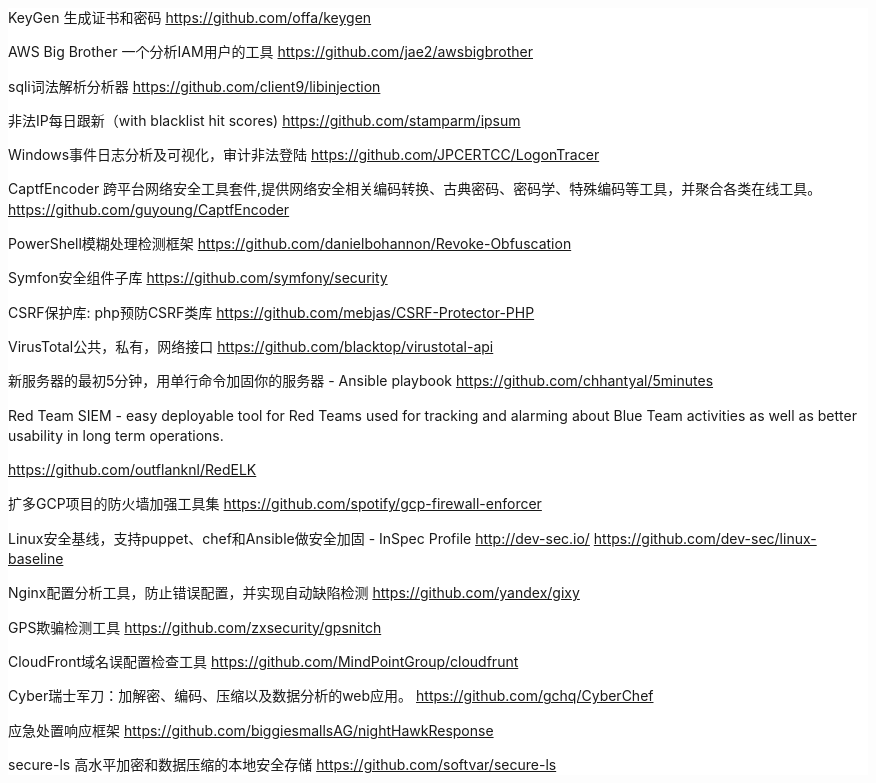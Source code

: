 KeyGen 生成证书和密码 
https://github.com/offa/keygen

AWS Big Brother 一个分析IAM用户的工具 
https://github.com/jae2/awsbigbrother

sqli词法解析分析器
https://github.com/client9/libinjection

非法IP每日跟新（with blacklist hit scores) 
https://github.com/stamparm/ipsum

Windows事件日志分析及可视化，审计非法登陆
https://github.com/JPCERTCC/LogonTracer

CaptfEncoder 跨平台网络安全工具套件,提供网络安全相关编码转换、古典密码、密码学、特殊编码等工具，并聚合各类在线工具。
https://github.com/guyoung/CaptfEncoder

PowerShell模糊处理检测框架
https://github.com/danielbohannon/Revoke-Obfuscation

Symfon安全组件子库
https://github.com/symfony/security

CSRF保护库: php预防CSRF类库
https://github.com/mebjas/CSRF-Protector-PHP

VirusTotal公共，私有，网络接口
https://github.com/blacktop/virustotal-api

新服务器的最初5分钟，用单行命令加固你的服务器 - Ansible playbook
https://github.com/chhantyal/5minutes

Red Team SIEM - easy deployable tool for Red Teams used for tracking and alarming about Blue Team activities as well as better usability in long term operations. 

https://github.com/outflanknl/RedELK

扩多GCP项目的防火墙加强工具集
https://github.com/spotify/gcp-firewall-enforcer

Linux安全基线，支持puppet、chef和Ansible做安全加固 - InSpec Profile http://dev-sec.io/
https://github.com/dev-sec/linux-baseline

Nginx配置分析工具，防止错误配置，并实现自动缺陷检测
https://github.com/yandex/gixy

GPS欺骗检测工具
https://github.com/zxsecurity/gpsnitch

CloudFront域名误配置检查工具
https://github.com/MindPointGroup/cloudfrunt

Cyber瑞士军刀：加解密、编码、压缩以及数据分析的web应用。 
https://github.com/gchq/CyberChef

应急处置响应框架
https://github.com/biggiesmallsAG/nightHawkResponse

secure-ls 高水平加密和数据压缩的本地安全存储
https://github.com/softvar/secure-ls
